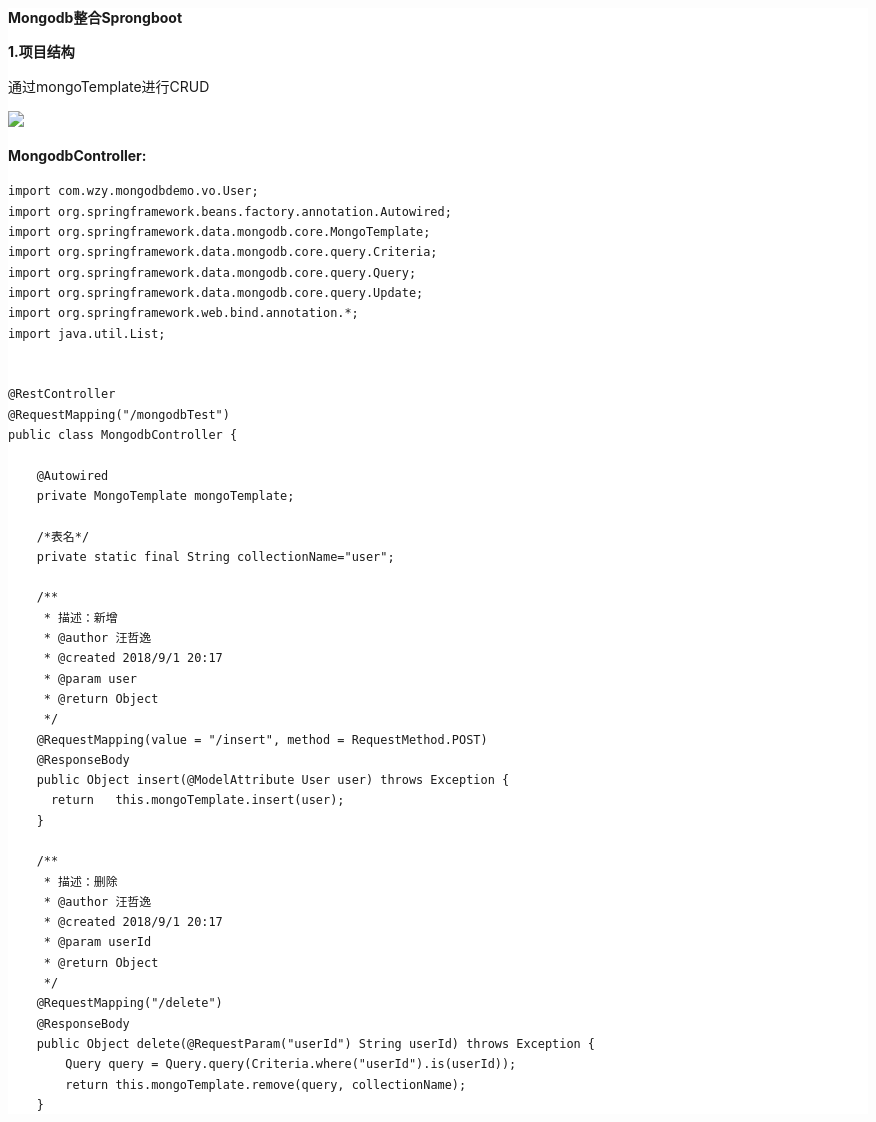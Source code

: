 **Mongodb整合Sprongboot**



**1.项目结构**

通过mongoTemplate进行CRUD


![](../Images/1.png)



**MongodbController:**

	import com.wzy.mongodbdemo.vo.User;
	import org.springframework.beans.factory.annotation.Autowired;
	import org.springframework.data.mongodb.core.MongoTemplate;
	import org.springframework.data.mongodb.core.query.Criteria;
	import org.springframework.data.mongodb.core.query.Query;
	import org.springframework.data.mongodb.core.query.Update;
	import org.springframework.web.bind.annotation.*;
	import java.util.List;
	
	
	@RestController
	@RequestMapping("/mongodbTest")
	public class MongodbController {
	
	    @Autowired
	    private MongoTemplate mongoTemplate;
	
	    /*表名*/
	    private static final String collectionName="user";
	
	    /**
	     * 描述：新增
	     * @author 汪哲逸
	     * @created 2018/9/1 20:17
	     * @param user
	     * @return Object
	     */
	    @RequestMapping(value = "/insert", method = RequestMethod.POST)
	    @ResponseBody
	    public Object insert(@ModelAttribute User user) throws Exception {
	      return   this.mongoTemplate.insert(user);
	    }
	
	    /**
	     * 描述：删除
	     * @author 汪哲逸
	     * @created 2018/9/1 20:17
	     * @param userId
	     * @return Object
	     */
	    @RequestMapping("/delete")
	    @ResponseBody
	    public Object delete(@RequestParam("userId") String userId) throws Exception {
	        Query query = Query.query(Criteria.where("userId").is(userId));
	        return this.mongoTemplate.remove(query, collectionName);
	    }
	